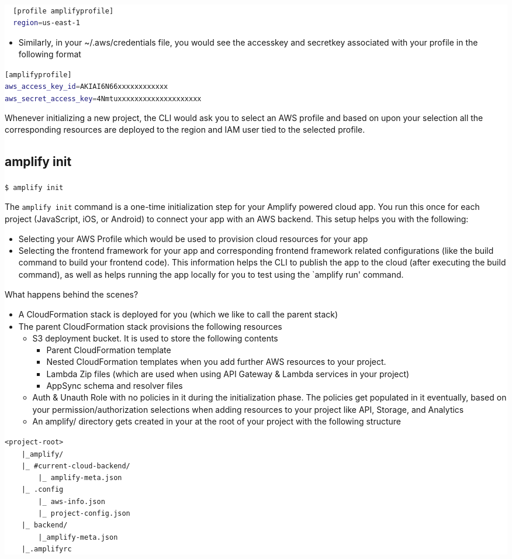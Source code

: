 ```bash
  [profile amplifyprofile]
  region=us-east-1
```
  
  - Similarly, in your ~/.aws/credentials file, you would see the accesskey and secretkey associated with your profile in the following format

```bash
[amplifyprofile]
aws_access_key_id=AKIAI6N66xxxxxxxxxxxx
aws_secret_access_key=4Nmtuxxxxxxxxxxxxxxxxxxxx
```

Whenever initializing a new project, the CLI would ask you to select an AWS profile and based on upon your selection all the corresponding resources are deployed to the region and IAM user tied to the selected profile.

## amplify init
```bash
$ amplify init
```

The `amplify init` command is a one-time initialization step for your Amplify powered cloud app. You run this once for each project (JavaScript, iOS, or Android) to connect your app with an AWS backend. 
This setup helps you with the following:
  - Selecting your AWS Profile which would be used to provision cloud resources for your app
  - Selecting the frontend framework for your app and corresponding frontend framework related configurations (like the build command to build your frontend code). This information helps the CLI to publish the app to the cloud (after executing the build command), as well as helps running the app locally for you to test using the `amplify run' command.
 
What happens behind the scenes?
- A CloudFormation stack is deployed for you (which we like to call the parent stack)
- The parent CloudFormation stack provisions the following resources
  - S3 deployment bucket. It is used to store the following contents 
     - Parent CloudFormation template
     - Nested CloudFormation templates when you add further AWS resources to your project. 
     - Lambda Zip files (which are used when using API Gateway & Lambda services in your project)
     - AppSync schema and resolver files
  - Auth & Unauth Role with no policies in it during the initialization phase. The policies get populated in it eventually, based on your permission/authorization selections when adding resources to your project like API, Storage, and Analytics
  - An amplify/ directory gets created in your at the root of your project with the following structure

```
<project-root>
    |_amplify/
    |_ #current-cloud-backend/
        |_ amplify-meta.json
    |_ .config
        |_ aws-info.json
        |_ project-config.json
    |_ backend/
        |_amplify-meta.json
    |_.amplifyrc
```
